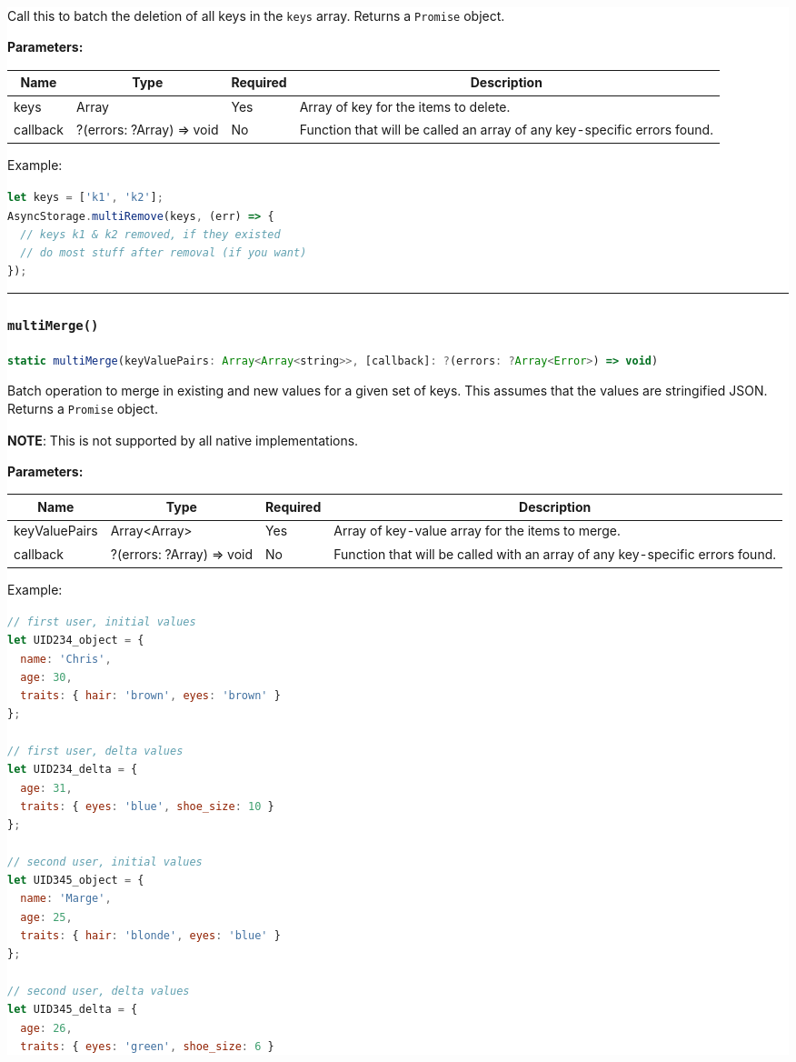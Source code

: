 Call this to batch the deletion of all keys in the `keys` array. Returns a `Promise` object.

**Parameters:**

| Name     | Type                             | Required | Description                                                             |
| -------- | -------------------------------- | -------- | ----------------------------------------------------------------------- |
| keys     | Array<string>                    | Yes      | Array of key for the items to delete.                                   |
| callback | ?(errors: ?Array<Error>) => void | No       | Function that will be called an array of any key-specific errors found. |

Example:

```jsx
let keys = ['k1', 'k2'];
AsyncStorage.multiRemove(keys, (err) => {
  // keys k1 & k2 removed, if they existed
  // do most stuff after removal (if you want)
});
```

---

### `multiMerge()`

```jsx
static multiMerge(keyValuePairs: Array<Array<string>>, [callback]: ?(errors: ?Array<Error>) => void)
```

Batch operation to merge in existing and new values for a given set of keys. This assumes that the values are stringified JSON. Returns a `Promise` object.

**NOTE**: This is not supported by all native implementations.

**Parameters:**

| Name          | Type                             | Required | Description                                                                  |
| ------------- | -------------------------------- | -------- | ---------------------------------------------------------------------------- |
| keyValuePairs | Array<Array<string>>             | Yes      | Array of key-value array for the items to merge.                             |
| callback      | ?(errors: ?Array<Error>) => void | No       | Function that will be called with an array of any key-specific errors found. |

Example:

```jsx
// first user, initial values
let UID234_object = {
  name: 'Chris',
  age: 30,
  traits: { hair: 'brown', eyes: 'brown' }
};

// first user, delta values
let UID234_delta = {
  age: 31,
  traits: { eyes: 'blue', shoe_size: 10 }
};

// second user, initial values
let UID345_object = {
  name: 'Marge',
  age: 25,
  traits: { hair: 'blonde', eyes: 'blue' }
};

// second user, delta values
let UID345_delta = {
  age: 26,
  traits: { eyes: 'green', shoe_size: 6 }
```